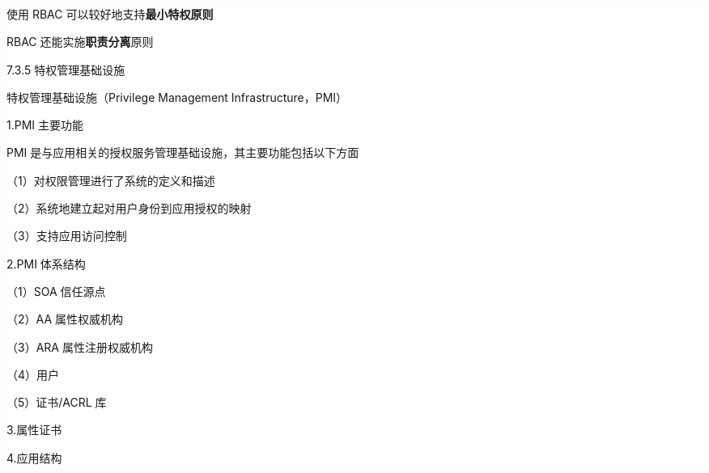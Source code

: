 使用 RBAC 可以较好地支持**最小特权原则**

RBAC 还能实施**职责分离**原则

7.3.5 特权管理基础设施

特权管理基础设施（Privilege Management Infrastructure，PMI）

1.PMI 主要功能

PMI 是与应用相关的授权服务管理基础设施，其主要功能包括以下方面

（1）对权限管理进行了系统的定义和描述

（2）系统地建立起对用户身份到应用授权的映射

（3）支持应用访问控制

2.PMI 体系结构

（1）SOA 信任源点

（2）AA 属性权威机构

（3）ARA 属性注册权威机构

（4）用户

（5）证书/ACRL 库

3.属性证书

4.应用结构

